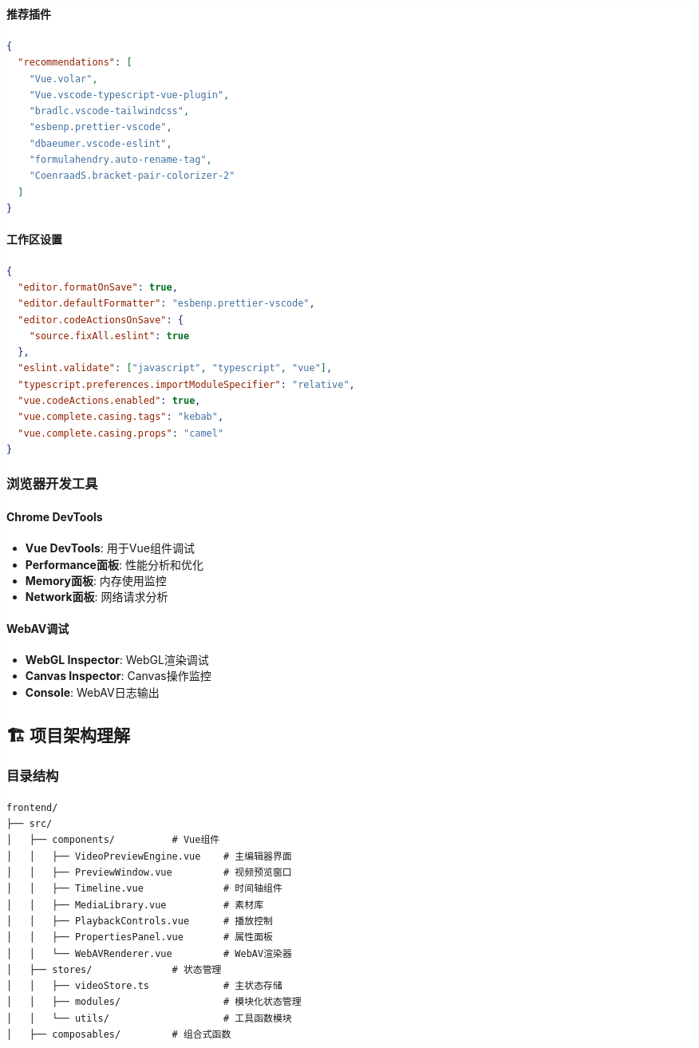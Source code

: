 #### 推荐插件
```json
{
  "recommendations": [
    "Vue.volar",
    "Vue.vscode-typescript-vue-plugin",
    "bradlc.vscode-tailwindcss",
    "esbenp.prettier-vscode",
    "dbaeumer.vscode-eslint",
    "formulahendry.auto-rename-tag",
    "CoenraadS.bracket-pair-colorizer-2"
  ]
}
```

#### 工作区设置
```json
{
  "editor.formatOnSave": true,
  "editor.defaultFormatter": "esbenp.prettier-vscode",
  "editor.codeActionsOnSave": {
    "source.fixAll.eslint": true
  },
  "eslint.validate": ["javascript", "typescript", "vue"],
  "typescript.preferences.importModuleSpecifier": "relative",
  "vue.codeActions.enabled": true,
  "vue.complete.casing.tags": "kebab",
  "vue.complete.casing.props": "camel"
}
```

### 浏览器开发工具

#### Chrome DevTools
- **Vue DevTools**: 用于Vue组件调试
- **Performance面板**: 性能分析和优化
- **Memory面板**: 内存使用监控
- **Network面板**: 网络请求分析

#### WebAV调试
- **WebGL Inspector**: WebGL渲染调试
- **Canvas Inspector**: Canvas操作监控
- **Console**: WebAV日志输出

## 🏗️ 项目架构理解

### 目录结构
```
frontend/
├── src/
│   ├── components/          # Vue组件
│   │   ├── VideoPreviewEngine.vue    # 主编辑器界面
│   │   ├── PreviewWindow.vue         # 视频预览窗口
│   │   ├── Timeline.vue              # 时间轴组件
│   │   ├── MediaLibrary.vue          # 素材库
│   │   ├── PlaybackControls.vue      # 播放控制
│   │   ├── PropertiesPanel.vue       # 属性面板
│   │   └── WebAVRenderer.vue         # WebAV渲染器
│   ├── stores/              # 状态管理
│   │   ├── videoStore.ts             # 主状态存储
│   │   ├── modules/                  # 模块化状态管理
│   │   └── utils/                    # 工具函数模块
│   ├── composables/         # 组合式函数
```